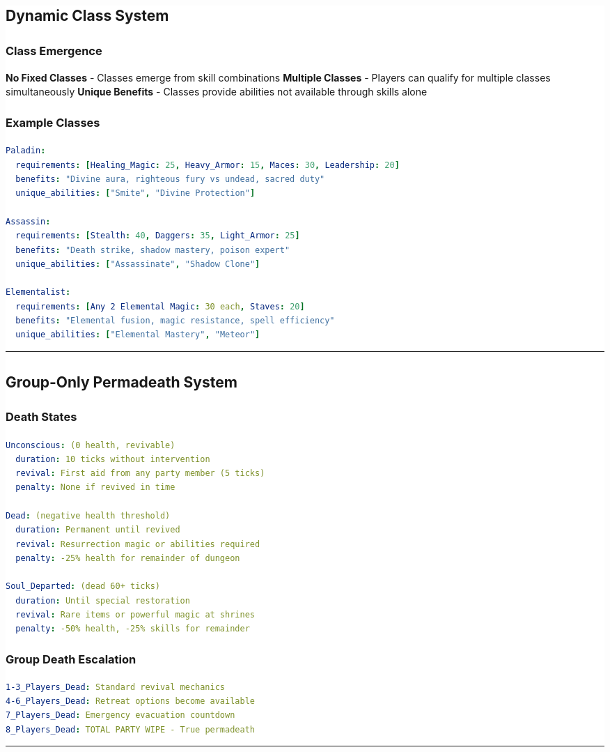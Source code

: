 
## Dynamic Class System

### Class Emergence
**No Fixed Classes** - Classes emerge from skill combinations
**Multiple Classes** - Players can qualify for multiple classes simultaneously
**Unique Benefits** - Classes provide abilities not available through skills alone

### Example Classes
```yaml
Paladin:
  requirements: [Healing_Magic: 25, Heavy_Armor: 15, Maces: 30, Leadership: 20]
  benefits: "Divine aura, righteous fury vs undead, sacred duty"
  unique_abilities: ["Smite", "Divine Protection"]

Assassin:
  requirements: [Stealth: 40, Daggers: 35, Light_Armor: 25]
  benefits: "Death strike, shadow mastery, poison expert"
  unique_abilities: ["Assassinate", "Shadow Clone"]

Elementalist:
  requirements: [Any 2 Elemental Magic: 30 each, Staves: 20]
  benefits: "Elemental fusion, magic resistance, spell efficiency"
  unique_abilities: ["Elemental Mastery", "Meteor"]
```

---

## Group-Only Permadeath System

### Death States
```yaml
Unconscious: (0 health, revivable)
  duration: 10 ticks without intervention
  revival: First aid from any party member (5 ticks)
  penalty: None if revived in time

Dead: (negative health threshold)
  duration: Permanent until revived
  revival: Resurrection magic or abilities required
  penalty: -25% health for remainder of dungeon

Soul_Departed: (dead 60+ ticks)
  duration: Until special restoration
  revival: Rare items or powerful magic at shrines
  penalty: -50% health, -25% skills for remainder
```

### Group Death Escalation
```yaml
1-3_Players_Dead: Standard revival mechanics
4-6_Players_Dead: Retreat options become available
7_Players_Dead: Emergency evacuation countdown
8_Players_Dead: TOTAL PARTY WIPE - True permadeath
```

---